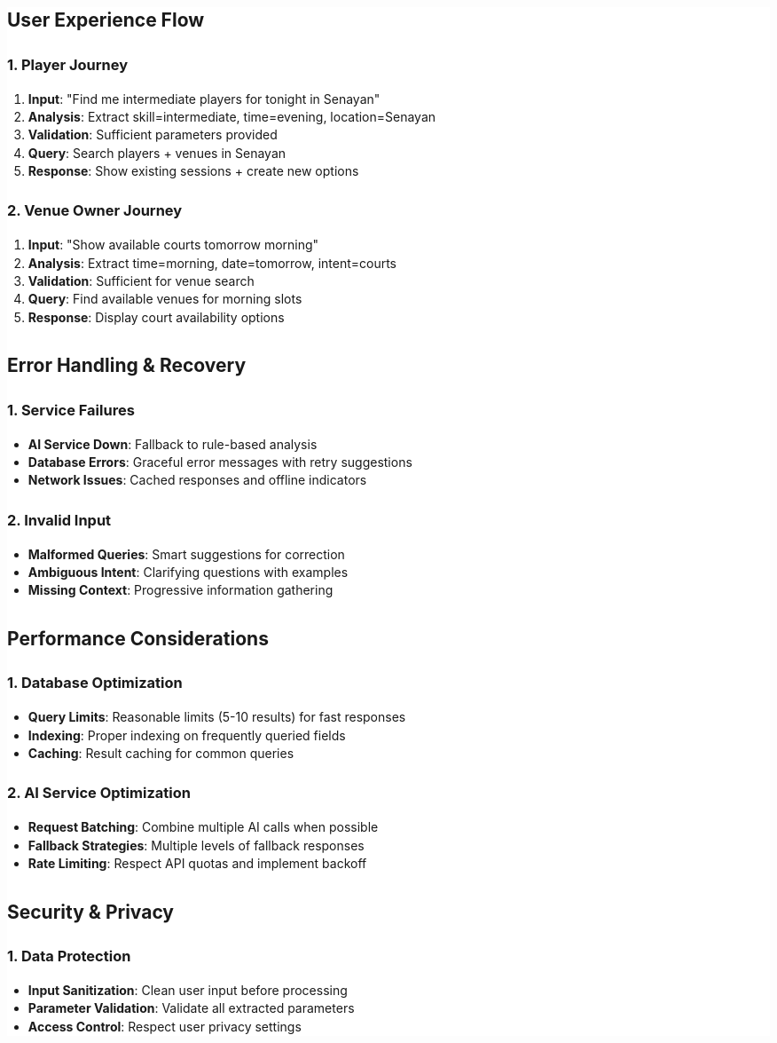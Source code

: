 ## User Experience Flow

### 1. Player Journey

1. **Input**: "Find me intermediate players for tonight in Senayan"
2. **Analysis**: Extract skill=intermediate, time=evening, location=Senayan
3. **Validation**: Sufficient parameters provided
4. **Query**: Search players + venues in Senayan
5. **Response**: Show existing sessions + create new options

### 2. Venue Owner Journey

1. **Input**: "Show available courts tomorrow morning"
2. **Analysis**: Extract time=morning, date=tomorrow, intent=courts
3. **Validation**: Sufficient for venue search
4. **Query**: Find available venues for morning slots
5. **Response**: Display court availability options

## Error Handling & Recovery

### 1. Service Failures
- **AI Service Down**: Fallback to rule-based analysis
- **Database Errors**: Graceful error messages with retry suggestions
- **Network Issues**: Cached responses and offline indicators

### 2. Invalid Input
- **Malformed Queries**: Smart suggestions for correction
- **Ambiguous Intent**: Clarifying questions with examples
- **Missing Context**: Progressive information gathering

## Performance Considerations

### 1. Database Optimization
- **Query Limits**: Reasonable limits (5-10 results) for fast responses
- **Indexing**: Proper indexing on frequently queried fields
- **Caching**: Result caching for common queries

### 2. AI Service Optimization
- **Request Batching**: Combine multiple AI calls when possible
- **Fallback Strategies**: Multiple levels of fallback responses
- **Rate Limiting**: Respect API quotas and implement backoff

## Security & Privacy

### 1. Data Protection
- **Input Sanitization**: Clean user input before processing
- **Parameter Validation**: Validate all extracted parameters
- **Access Control**: Respect user privacy settings
